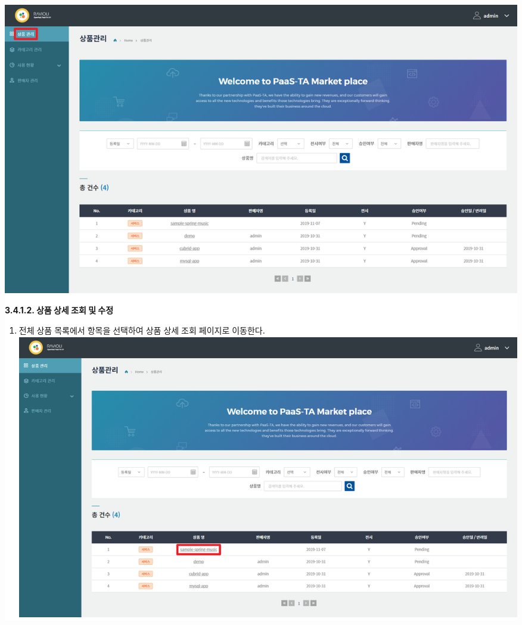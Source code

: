   ![](../../.gitbook/assets/a_SWList.png)

**3.4.1.2. 상품 상세 조회 및 수정**

1. 전체 상품 목록에서 항목을 선택하여 상품 상세 조회 페이지로 이동한다. ![](../../.gitbook/assets/a_SWList-select.png)  